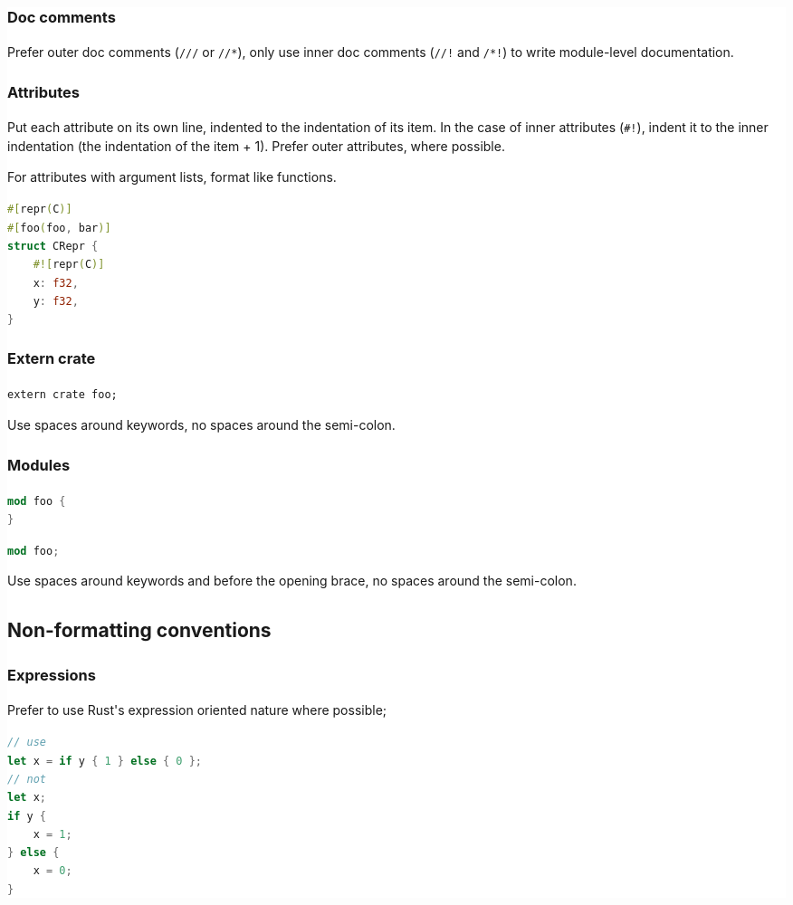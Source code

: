 ### Doc comments

Prefer outer doc comments (`///` or `//*`), only use inner doc comments (`//!`
and `/*!`) to write module-level documentation.

### Attributes

Put each attribute on its own line, indented to the indentation of its item.
In the case of inner attributes (`#!`), indent it to the inner indentation (the
indentation of the item + 1). Prefer outer attributes, where possible.

For attributes with argument lists, format like functions.

```rust
#[repr(C)]
#[foo(foo, bar)]
struct CRepr {
    #![repr(C)]
    x: f32,
    y: f32,
}
```

### Extern crate

`extern crate foo;`

Use spaces around keywords, no spaces around the semi-colon.

### Modules

```rust
mod foo {
}
```

```rust
mod foo;
```

Use spaces around keywords and before the opening brace, no spaces around the
semi-colon.

## Non-formatting conventions

### Expressions

Prefer to use Rust's expression oriented nature where possible;

```rust
// use
let x = if y { 1 } else { 0 };
// not
let x;
if y {
    x = 1;
} else {
    x = 0;
}
```
